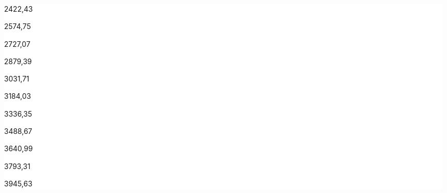 </td>

<td style="border-bottom: 0.5pt solid ; " align="right" valign="top" charoff="50">

2422,43

</td>

<td style="border-bottom: 0.5pt solid ; " align="right" valign="top" charoff="50">

2574,75

</td>

<td style="border-bottom: 0.5pt solid ; " align="right" valign="top" charoff="50">

2727,07

</td>

<td style="border-bottom: 0.5pt solid ; " align="right" valign="top" charoff="50">

2879,39

</td>

<td style="border-bottom: 0.5pt solid ; " align="right" valign="top" charoff="50">

3031,71

</td>

<td style="border-bottom: 0.5pt solid ; " align="right" valign="top" charoff="50">

3184,03

</td>

<td style="border-bottom: 0.5pt solid ; " align="right" valign="top" charoff="50">

3336,35

</td>

<td style="border-bottom: 0.5pt solid ; " align="right" valign="top" charoff="50">

3488,67

</td>

<td style="border-bottom: 0.5pt solid ; " align="right" valign="top" charoff="50">

3640,99

</td>

<td style="border-bottom: 0.5pt solid ; " align="right" valign="top" charoff="50">

3793,31

</td>

<td style="border-bottom: 0.5pt solid ; " align="right" valign="top" charoff="50">

3945,63
